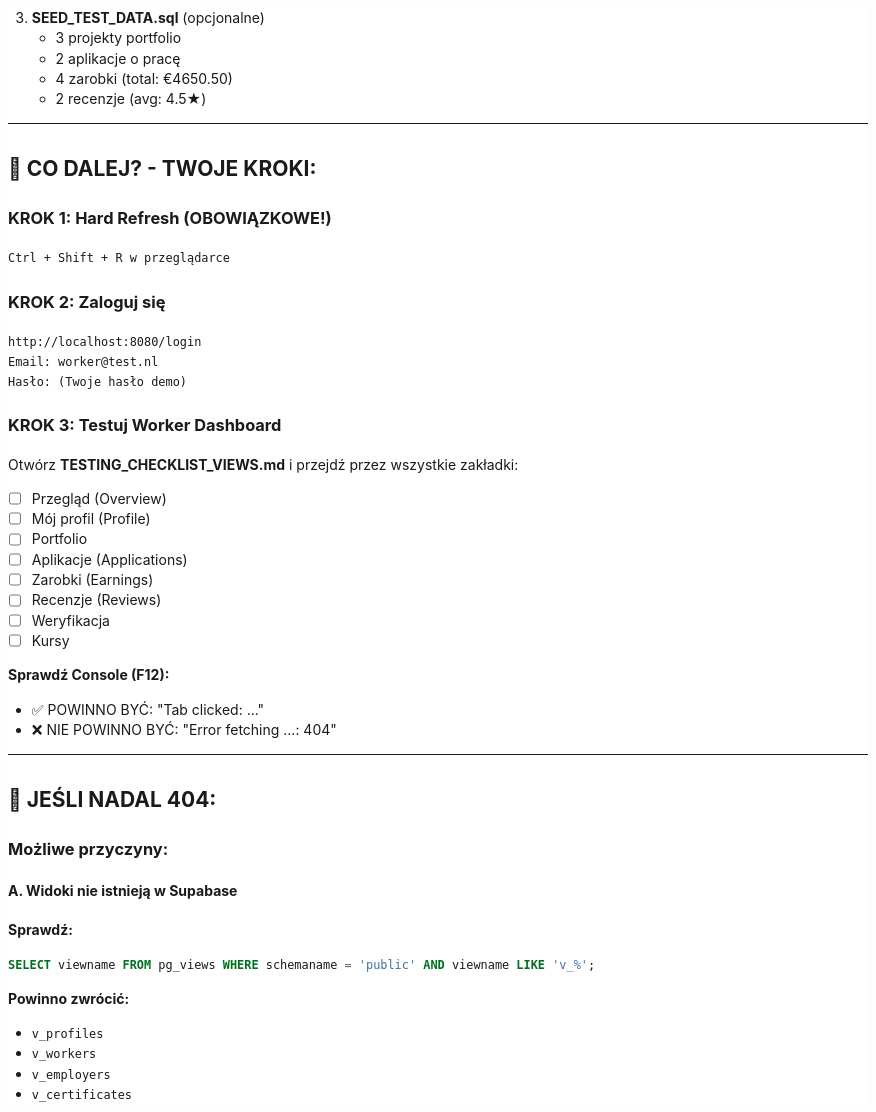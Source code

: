 3. **SEED_TEST_DATA.sql** (opcjonalne)
   - 3 projekty portfolio
   - 2 aplikacje o pracę
   - 4 zarobki (total: €4650.50)
   - 2 recenzje (avg: 4.5★)

---

## 🎯 **CO DALEJ? - TWOJE KROKI:**

### **KROK 1: Hard Refresh** (OBOWIĄZKOWE!)
```
Ctrl + Shift + R w przeglądarce
```

### **KROK 2: Zaloguj się**
```
http://localhost:8080/login
Email: worker@test.nl
Hasło: (Twoje hasło demo)
```

### **KROK 3: Testuj Worker Dashboard**

Otwórz **TESTING_CHECKLIST_VIEWS.md** i przejdź przez wszystkie zakładki:

- [ ] Przegląd (Overview)
- [ ] Mój profil (Profile)
- [ ] Portfolio
- [ ] Aplikacje (Applications)
- [ ] Zarobki (Earnings)
- [ ] Recenzje (Reviews)
- [ ] Weryfikacja
- [ ] Kursy

**Sprawdź Console (F12):**
- ✅ POWINNO BYĆ: "Tab clicked: ..."
- ❌ NIE POWINNO BYĆ: "Error fetching ...: 404"

---

## 🔴 **JEŚLI NADAL 404:**

### **Możliwe przyczyny:**

#### **A. Widoki nie istnieją w Supabase**

**Sprawdź:**
```sql
SELECT viewname FROM pg_views WHERE schemaname = 'public' AND viewname LIKE 'v_%';
```

**Powinno zwrócić:**
- `v_profiles`
- `v_workers`
- `v_employers`
- `v_certificates`
